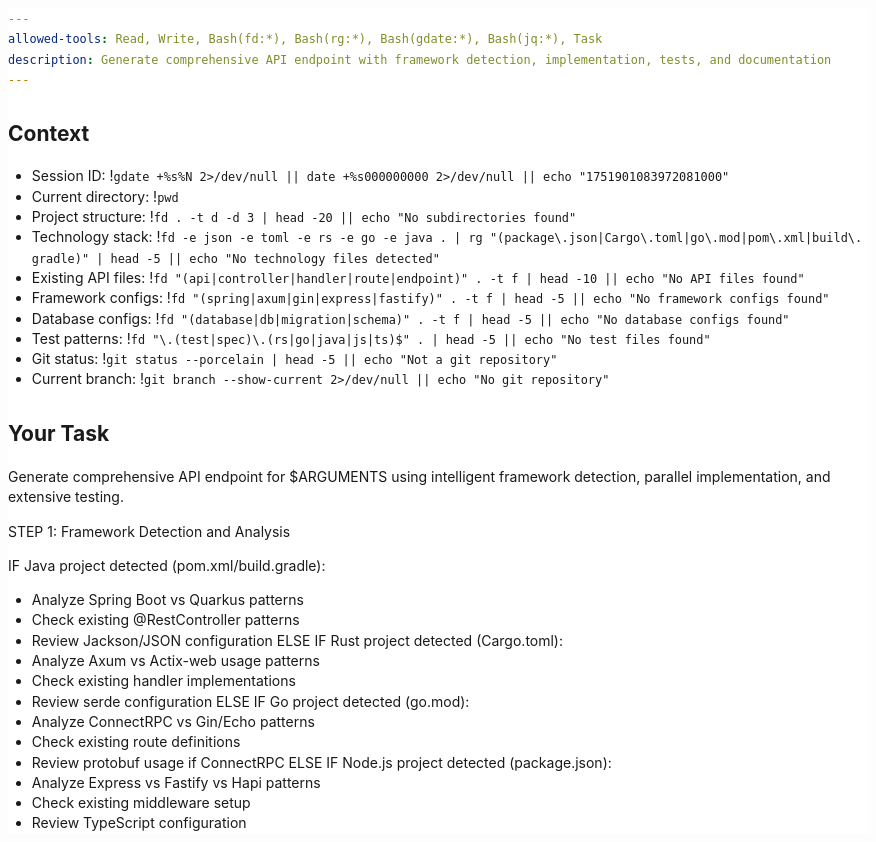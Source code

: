 ```yaml
---
allowed-tools: Read, Write, Bash(fd:*), Bash(rg:*), Bash(gdate:*), Bash(jq:*), Task
description: Generate comprehensive API endpoint with framework detection, implementation, tests, and documentation
---
```


## Context

- Session ID: !`gdate +%s%N 2>/dev/null || date +%s000000000 2>/dev/null || echo "1751901083972081000"`
- Current directory: !`pwd`
- Project structure: !`fd . -t d -d 3 | head -20 || echo "No subdirectories found"`
- Technology stack: !`fd -e json -e toml -e rs -e go -e java . | rg "(package\.json|Cargo\.toml|go\.mod|pom\.xml|build\.gradle)" | head -5 || echo "No technology files detected"`
- Existing API files: !`fd "(api|controller|handler|route|endpoint)" . -t f | head -10 || echo "No API files found"`
- Framework configs: !`fd "(spring|axum|gin|express|fastify)" . -t f | head -5 || echo "No framework configs found"`
- Database configs: !`fd "(database|db|migration|schema)" . -t f | head -5 || echo "No database configs found"`
- Test patterns: !`fd "\.(test|spec)\.(rs|go|java|js|ts)$" . | head -5 || echo "No test files found"`
- Git status: !`git status --porcelain | head -5 || echo "Not a git repository"`
- Current branch: !`git branch --show-current 2>/dev/null || echo "No git repository"`

## Your Task

Generate comprehensive API endpoint for $ARGUMENTS using intelligent framework detection, parallel implementation, and extensive testing.

STEP 1: Framework Detection and Analysis

IF Java project detected (pom.xml/build.gradle):

- Analyze Spring Boot vs Quarkus patterns
- Check existing @RestController patterns
- Review Jackson/JSON configuration
  ELSE IF Rust project detected (Cargo.toml):
- Analyze Axum vs Actix-web usage patterns
- Check existing handler implementations
- Review serde configuration
  ELSE IF Go project detected (go.mod):
- Analyze ConnectRPC vs Gin/Echo patterns
- Check existing route definitions
- Review protobuf usage if ConnectRPC
  ELSE IF Node.js project detected (package.json):
- Analyze Express vs Fastify vs Hapi patterns
- Check existing middleware setup
- Review TypeScript configuration
